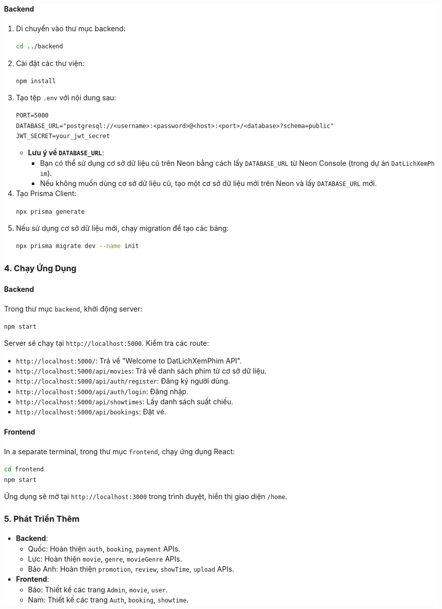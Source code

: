 #### Backend
1. Di chuyển vào thư mục backend:
   ```bash
   cd ../backend
   ```
2. Cài đặt các thư viện:
   ```bash
   npm install
   ```
3. Tạo tệp `.env` với nội dung sau:
   ```env
   PORT=5000
   DATABASE_URL="postgresql://<username>:<password>@<host>:<port>/<database>?schema=public"
   JWT_SECRET=your_jwt_secret
   ```
   - **Lưu ý về `DATABASE_URL`**:
     - Bạn có thể sử dụng cơ sở dữ liệu cũ trên Neon bằng cách lấy `DATABASE_URL` từ Neon Console (trong dự án `DatLichXemPhim`).
     - Nếu không muốn dùng cơ sở dữ liệu cũ, tạo một cơ sở dữ liệu mới trên Neon và lấy `DATABASE_URL` mới.
4. Tạo Prisma Client:
   ```bash
   npx prisma generate
   ```
5. Nếu sử dụng cơ sở dữ liệu mới, chạy migration để tạo các bảng:
   ```bash
   npx prisma migrate dev --name init
   ```

### 4. Chạy Ứng Dụng

#### Backend
Trong thư mục `backend`, khởi động server:
```bash
npm start
```
Server sẽ chạy tại `http://localhost:5000`. Kiểm tra các route:
- `http://localhost:5000/`: Trả về "Welcome to DatLichXemPhim API".
- `http://localhost:5000/api/movies`: Trả về danh sách phim từ cơ sở dữ liệu.
- `http://localhost:5000/api/auth/register`: Đăng ký người dùng.
- `http://localhost:5000/api/auth/login`: Đăng nhập.
- `http://localhost:5000/api/showtimes`: Lấy danh sách suất chiếu.
- `http://localhost:5000/api/bookings`: Đặt vé.

#### Frontend
In a separate terminal, trong thư mục `frontend`, chạy ứng dụng React:
```bash
cd frontend
npm start
```
Ứng dụng sẽ mở tại `http://localhost:3000` trong trình duyệt, hiển thị giao diện `/home`.

### 5. Phát Triển Thêm
- **Backend**:
  - Quốc: Hoàn thiện `auth`, `booking`, `payment` APIs.
  - Lực: Hoàn thiện `movie`, `genre`, `movieGenre` APIs.
  - Bảo Anh: Hoàn thiện `promotion`, `review`, `showTime`, `upload` APIs.
- **Frontend**:
  - Bảo: Thiết kế các trang `Admin`, `movie`, `user`.
  - Nam: Thiết kế các trang `Auth`, `booking`, `showtime`.
